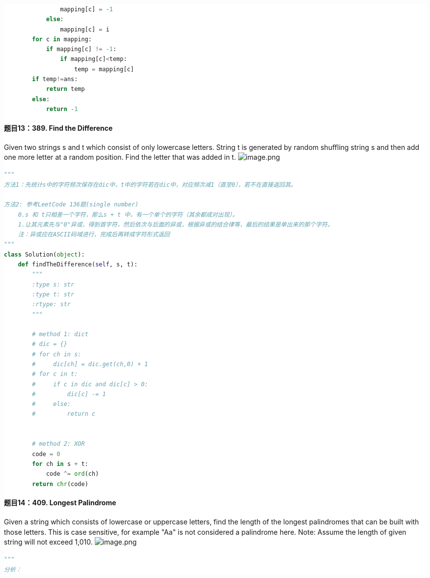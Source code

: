 ```python
                mapping[c] = -1
            else:
                mapping[c] = i
        for c in mapping:
            if mapping[c] != -1:
                if mapping[c]<temp:
                    temp = mapping[c]
        if temp!=ans:
            return temp 
        else:
            return -1            
```
#### 题目13：389. Find the Difference
Given two strings s and t which consist of only lowercase letters.
String t is generated by random shuffling string s and then add one more letter at a random position.
Find the letter that was added in t.
![image.png](https://upload-images.jianshu.io/upload_images/16949178-d3e330227eb597d6.png?imageMogr2/auto-orient/strip%7CimageView2/2/w/1240)
```python
"""
方法1：先统计s中的字符频次保存在dic中，t中的字符若在dic中，对应频次减1（直至0），若不在直接返回其。

方法2: 参考LeetCode 136题(single number)
    0.s 和 t只相差一个字符，那么s + t 中，有一个单个的字符（其余都成对出现）。
    1.让其元素先与"0"异或，得到首字符，然后依次与后面的异或，根据异或的结合律等，最后的结果是单出来的那个字符。
    注：异或应在ASCII码域进行，完成后再转成字符形式返回
"""
class Solution(object):
    def findTheDifference(self, s, t):
        """
        :type s: str
        :type t: str
        :rtype: str
        """
        
        # method 1: dict
        # dic = {}
        # for ch in s:
        #     dic[ch] = dic.get(ch,0) + 1
        # for c in t:
        #     if c in dic and dic[c] > 0:
        #         dic[c] -= 1
        #     else:
        #         return c
        
        
        # method 2: XOR
        code = 0
        for ch in s + t: 
            code ^= ord(ch)
        return chr(code)
```
#### 题目14：409. Longest Palindrome
Given a string which consists of lowercase or uppercase letters, find the length of the longest palindromes that can be built with those letters.
This is case sensitive, for example "Aa" is not considered a palindrome here.
Note:
Assume the length of given string will not exceed 1,010.
![image.png](https://upload-images.jianshu.io/upload_images/16949178-513cbe06bd64a40b.png?imageMogr2/auto-orient/strip%7CimageView2/2/w/1240)
```python
"""
分析：
```